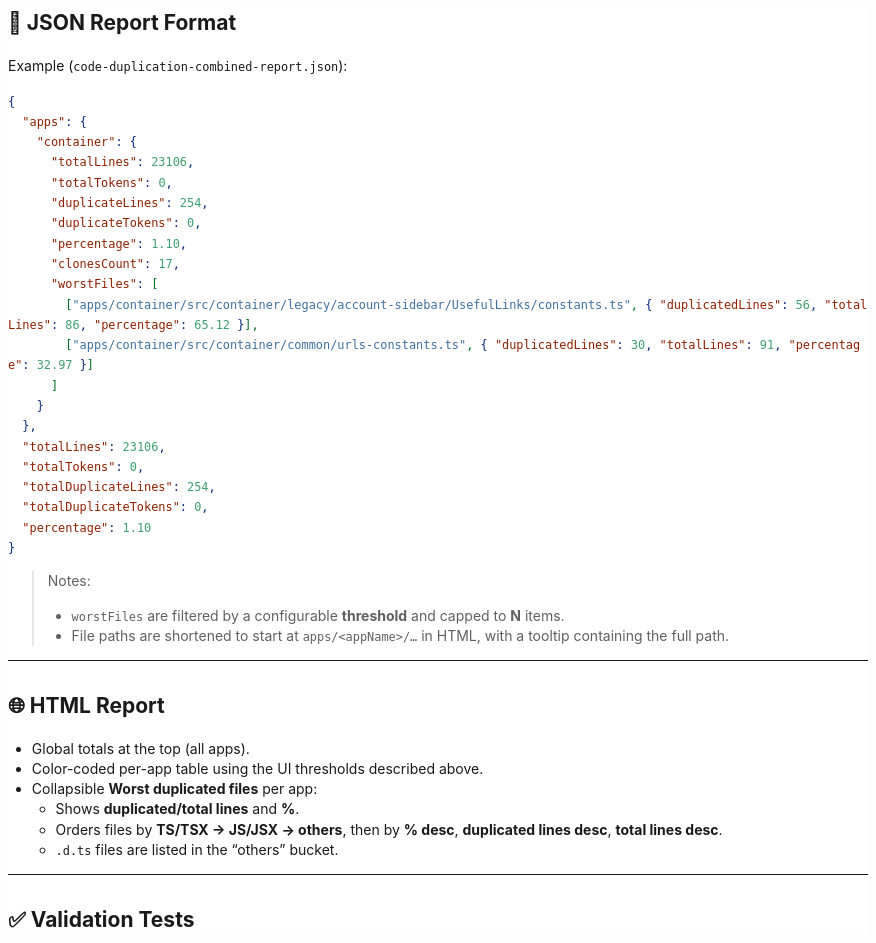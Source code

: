 
## 🔎 JSON Report Format

Example (`code-duplication-combined-report.json`):

```json
{
  "apps": {
    "container": {
      "totalLines": 23106,
      "totalTokens": 0,
      "duplicateLines": 254,
      "duplicateTokens": 0,
      "percentage": 1.10,
      "clonesCount": 17,
      "worstFiles": [
        ["apps/container/src/container/legacy/account-sidebar/UsefulLinks/constants.ts", { "duplicatedLines": 56, "totalLines": 86, "percentage": 65.12 }],
        ["apps/container/src/container/common/urls-constants.ts", { "duplicatedLines": 30, "totalLines": 91, "percentage": 32.97 }]
      ]
    }
  },
  "totalLines": 23106,
  "totalTokens": 0,
  "totalDuplicateLines": 254,
  "totalDuplicateTokens": 0,
  "percentage": 1.10
}
```

> Notes:
> - `worstFiles` are filtered by a configurable **threshold** and capped to **N** items.
> - File paths are shortened to start at `apps/<appName>/…` in HTML, with a tooltip containing the full path.

---

## 🌐 HTML Report

- Global totals at the top (all apps).
- Color-coded per-app table using the UI thresholds described above.
- Collapsible **Worst duplicated files** per app:
  - Shows **duplicated/total lines** and **%**.
  - Orders files by **TS/TSX → JS/JSX → others**, then by **% desc**, **duplicated lines desc**, **total lines desc**.
  - `.d.ts` files are listed in the “others” bucket.

---

## ✅ Validation Tests
